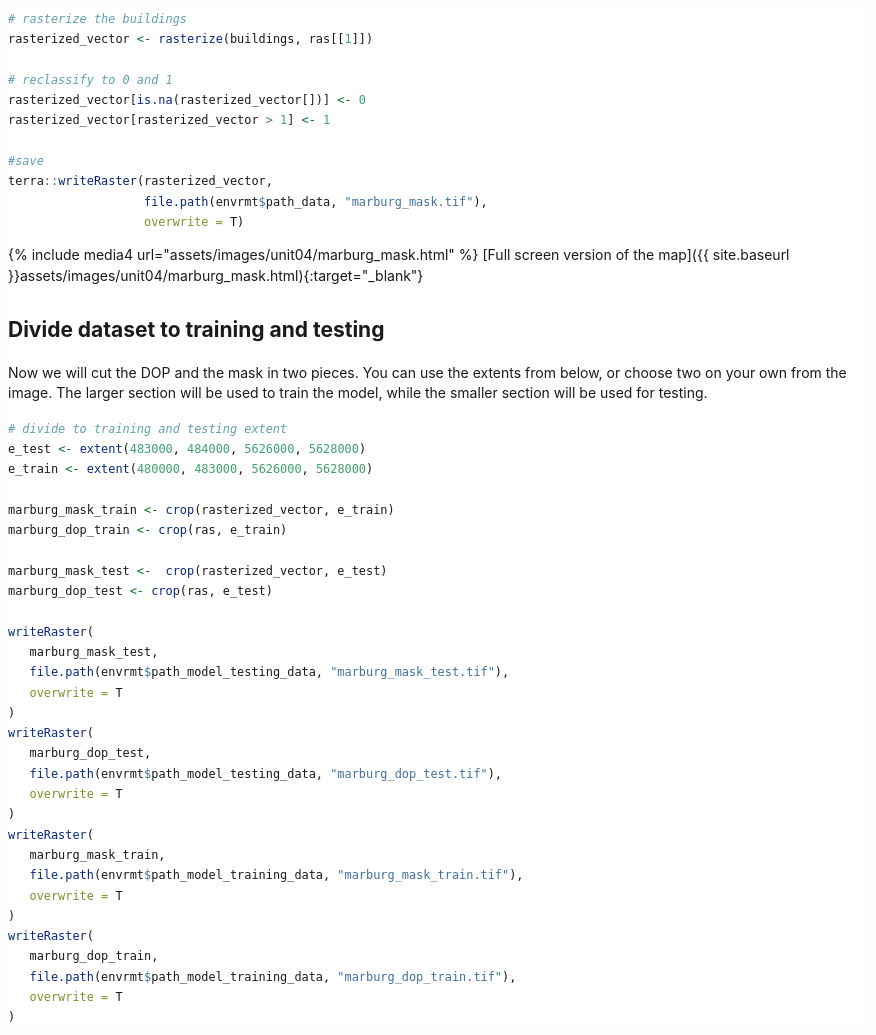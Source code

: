 
```r
# rasterize the buildings
rasterized_vector <- rasterize(buildings, ras[[1]])

# reclassify to 0 and 1
rasterized_vector[is.na(rasterized_vector[])] <- 0
rasterized_vector[rasterized_vector > 1] <- 1

#save
terra::writeRaster(rasterized_vector,
                   file.path(envrmt$path_data, "marburg_mask.tif"),
                   overwrite = T)
```


{% include media4 url="assets/images/unit04/marburg_mask.html" %} [Full screen version of the map]({{ site.baseurl }}assets/images/unit04/marburg_mask.html){:target="_blank"}




## Divide dataset to training and testing 
Now we will cut the DOP and the mask in two pieces. You can use the extents from below, or choose two on your own from the image. The larger section will be used to train the model, while the smaller section will be used for testing.
```r
# divide to training and testing extent
e_test <- extent(483000, 484000, 5626000, 5628000)
e_train <- extent(480000, 483000, 5626000, 5628000)

marburg_mask_train <- crop(rasterized_vector, e_train)
marburg_dop_train <- crop(ras, e_train)

marburg_mask_test <-  crop(rasterized_vector, e_test)
marburg_dop_test <- crop(ras, e_test)

writeRaster(
   marburg_mask_test,
   file.path(envrmt$path_model_testing_data, "marburg_mask_test.tif"),
   overwrite = T
)
writeRaster(
   marburg_dop_test,
   file.path(envrmt$path_model_testing_data, "marburg_dop_test.tif"),
   overwrite = T
)
writeRaster(
   marburg_mask_train,
   file.path(envrmt$path_model_training_data, "marburg_mask_train.tif"),
   overwrite = T
)
writeRaster(
   marburg_dop_train,
   file.path(envrmt$path_model_training_data, "marburg_dop_train.tif"),
   overwrite = T
)
```
